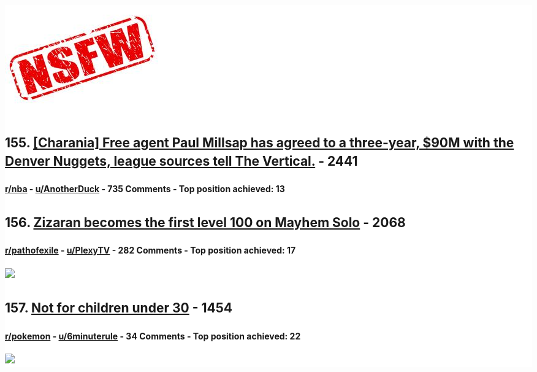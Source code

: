 <a href="http://i.imgur.com/8rwuqyA.jpg"><img src="https://github.com/mgerb/top-of-reddit/raw/master/nsfw.jpg"></img></a>

## 155. [[Charania] Free agent Paul Millsap has agreed to a three-year, $90M with the Denver Nuggets, league sources tell The Vertical.](http://reddit.com/r/nba/comments/6kxdl4/charania_free_agent_paul_millsap_has_agreed_to_a/) - 2441
#### [r/nba](http://reddit.com/r/nba) - [u/AnotherDuck](http://reddit.com/u/AnotherDuck) - 735 Comments - Top position achieved: 13

## 156. [Zizaran becomes the first level 100 on Mayhem Solo](http://reddit.com/r/pathofexile/comments/6ktcfl/zizaran_becomes_the_first_level_100_on_mayhem_solo/) - 2068
#### [r/pathofexile](http://reddit.com/r/pathofexile) - [u/PlexyTV](http://reddit.com/u/PlexyTV) - 282 Comments - Top position achieved: 17

<a href="https://clips.twitch.tv/SucculentClearAlmondEagleEye"><img src="https://b.thumbs.redditmedia.com/YILUXDGI0m7y42A_SPPeKfQy8LVpbA-TDLmVk-oyReQ.jpg"></img></a>

## 157. [Not for children under 30](http://reddit.com/r/pokemon/comments/6ksfsz/not_for_children_under_30/) - 1454
#### [r/pokemon](http://reddit.com/r/pokemon) - [u/6minuterule](http://reddit.com/u/6minuterule) - 34 Comments - Top position achieved: 22

<a href="https://i.reddituploads.com/65705783ef174d40b826adf3fff64c1e?fit=max&amp;h=1536&amp;w=1536&amp;s=3a56a7abc92a73393cd737ee33aafac0"><img src="https://a.thumbs.redditmedia.com/GnYTDrAk7EZfdJ34O1BVlazgW6nBbEWrYJL9r5Paky0.jpg"></img></a>

